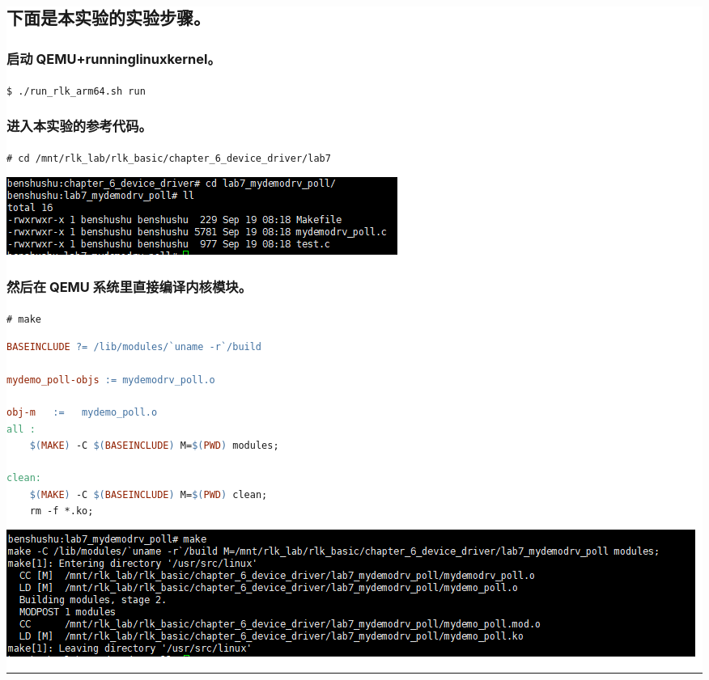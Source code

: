 ## 下面是本实验的实验步骤。

### 启动 QEMU+runninglinuxkernel。

```
$ ./run_rlk_arm64.sh run
```

### 进入本实验的参考代码。

```
# cd /mnt/rlk_lab/rlk_basic/chapter_6_device_driver/lab7
```

![image-20240923153315862](image/image-20240923153315862.png)

### 然后在 QEMU 系统里直接编译内核模块。

```shell
# make
```

```makefile
BASEINCLUDE ?= /lib/modules/`uname -r`/build

mydemo_poll-objs := mydemodrv_poll.o 

obj-m	:=   mydemo_poll.o
all : 
	$(MAKE) -C $(BASEINCLUDE) M=$(PWD) modules;

clean:
	$(MAKE) -C $(BASEINCLUDE) M=$(PWD) clean;
	rm -f *.ko;
```

![image-20240923153405323](image/image-20240923153405323.png)

------
